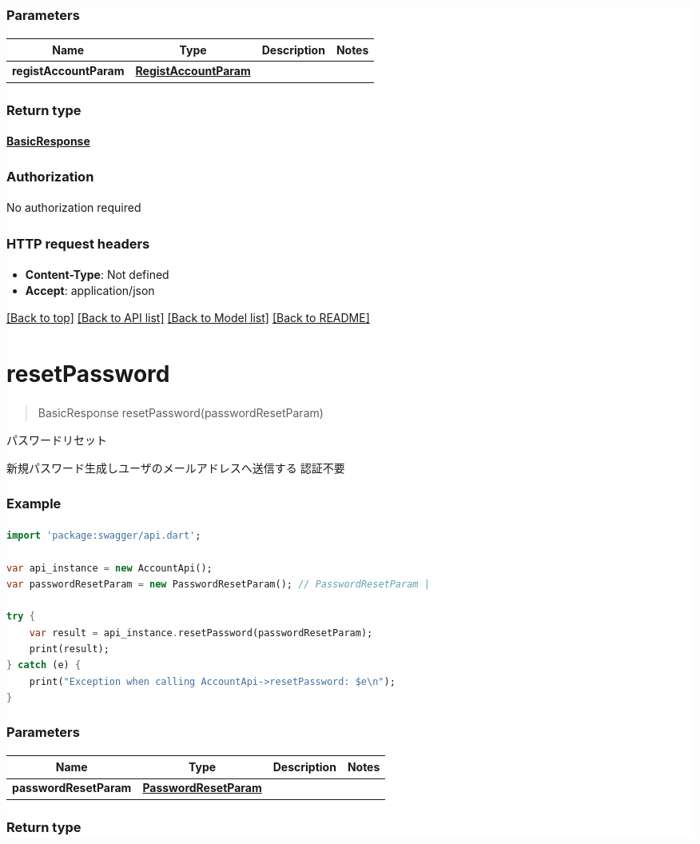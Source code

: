 ### Parameters

Name | Type | Description  | Notes
------------- | ------------- | ------------- | -------------
 **registAccountParam** | [**RegistAccountParam**](RegistAccountParam.md)|  | 

### Return type

[**BasicResponse**](BasicResponse.md)

### Authorization

No authorization required

### HTTP request headers

 - **Content-Type**: Not defined
 - **Accept**: application/json

[[Back to top]](#) [[Back to API list]](../README.md#documentation-for-api-endpoints) [[Back to Model list]](../README.md#documentation-for-models) [[Back to README]](../README.md)

# **resetPassword**
> BasicResponse resetPassword(passwordResetParam)

パスワードリセット

新規パスワード生成しユーザのメールアドレスへ送信する 認証不要 

### Example 
```dart
import 'package:swagger/api.dart';

var api_instance = new AccountApi();
var passwordResetParam = new PasswordResetParam(); // PasswordResetParam | 

try { 
    var result = api_instance.resetPassword(passwordResetParam);
    print(result);
} catch (e) {
    print("Exception when calling AccountApi->resetPassword: $e\n");
}
```

### Parameters

Name | Type | Description  | Notes
------------- | ------------- | ------------- | -------------
 **passwordResetParam** | [**PasswordResetParam**](PasswordResetParam.md)|  | 

### Return type
